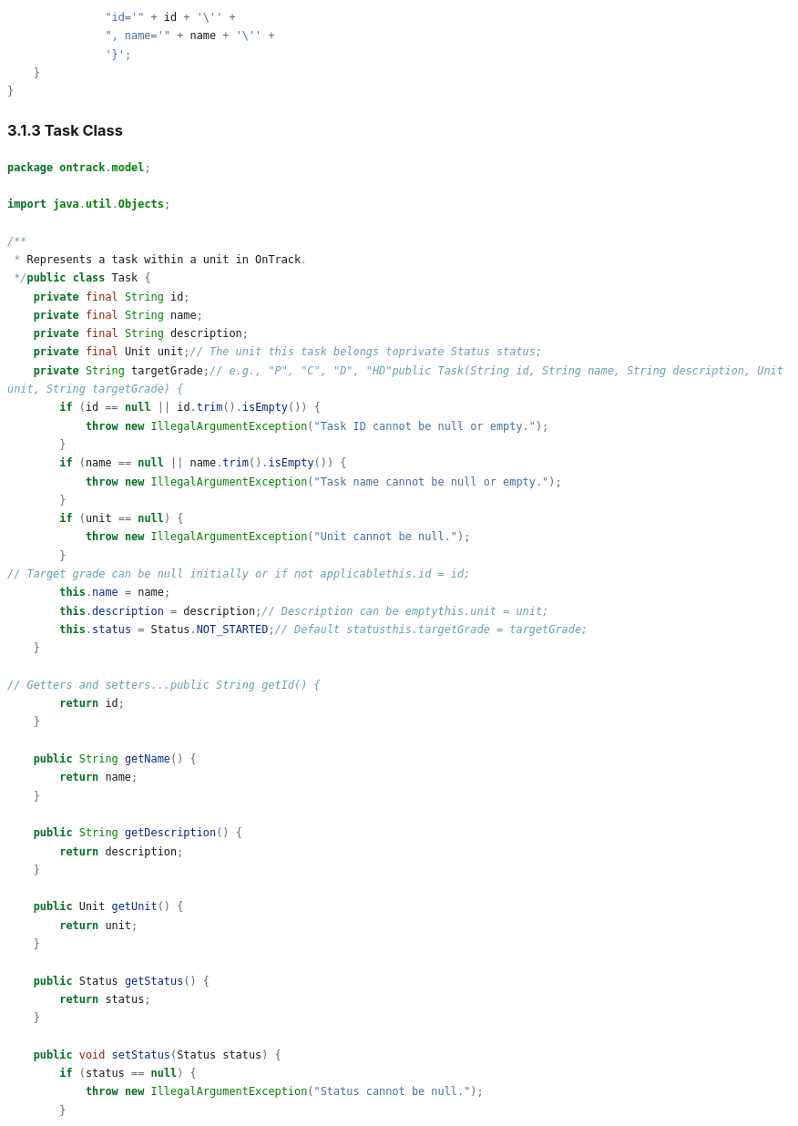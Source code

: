 ```java
               "id='" + id + '\'' +
               ", name='" + name + '\'' +
               '}';
    }
}

```

### **3.1.3 Task Class**

```java
package ontrack.model;

import java.util.Objects;

/**
 * Represents a task within a unit in OnTrack.
 */public class Task {
    private final String id;
    private final String name;
    private final String description;
    private final Unit unit;// The unit this task belongs toprivate Status status;
    private String targetGrade;// e.g., "P", "C", "D", "HD"public Task(String id, String name, String description, Unit unit, String targetGrade) {
        if (id == null || id.trim().isEmpty()) {
            throw new IllegalArgumentException("Task ID cannot be null or empty.");
        }
        if (name == null || name.trim().isEmpty()) {
            throw new IllegalArgumentException("Task name cannot be null or empty.");
        }
        if (unit == null) {
            throw new IllegalArgumentException("Unit cannot be null.");
        }
// Target grade can be null initially or if not applicablethis.id = id;
        this.name = name;
        this.description = description;// Description can be emptythis.unit = unit;
        this.status = Status.NOT_STARTED;// Default statusthis.targetGrade = targetGrade;
    }

// Getters and setters...public String getId() {
        return id;
    }

    public String getName() {
        return name;
    }

    public String getDescription() {
        return description;
    }

    public Unit getUnit() {
        return unit;
    }

    public Status getStatus() {
        return status;
    }

    public void setStatus(Status status) {
        if (status == null) {
            throw new IllegalArgumentException("Status cannot be null.");
        }
```